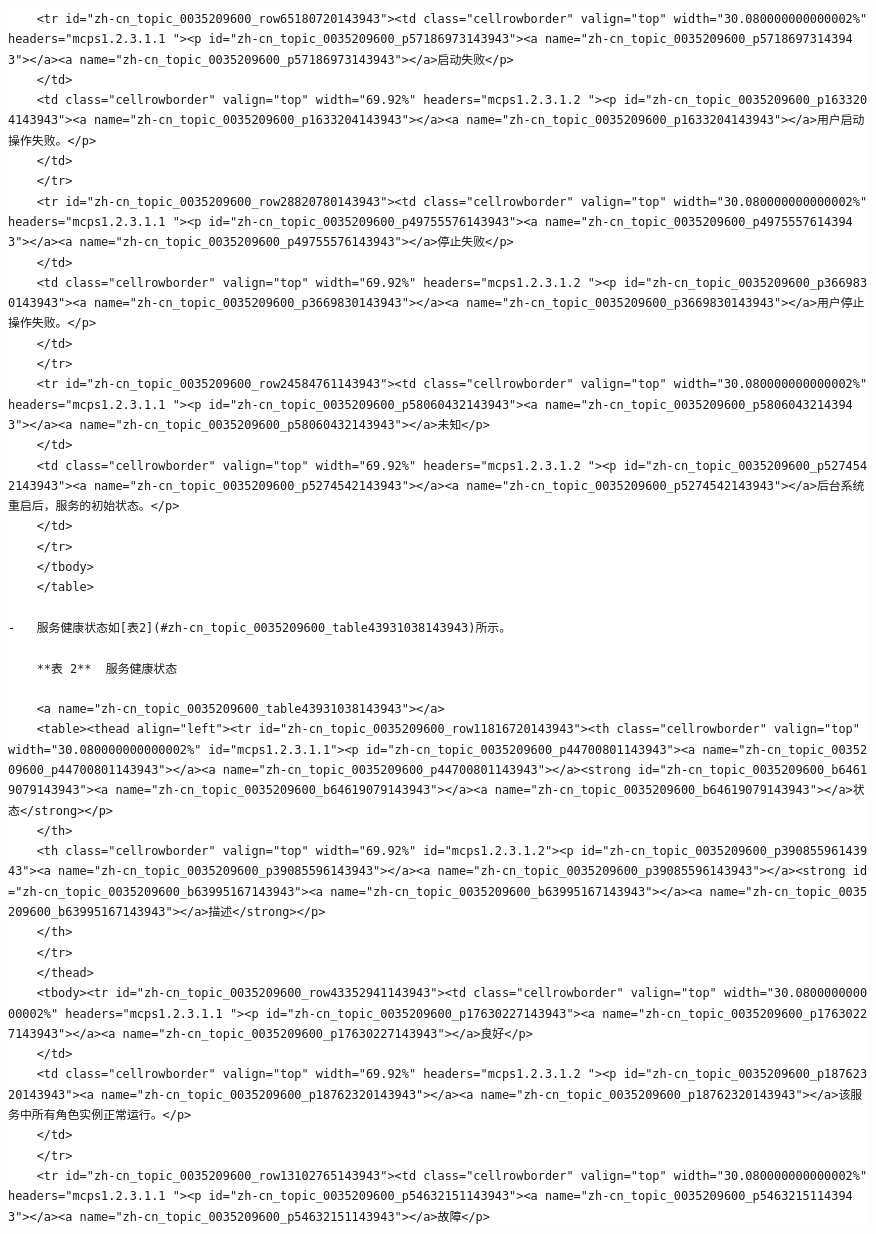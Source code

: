         <tr id="zh-cn_topic_0035209600_row65180720143943"><td class="cellrowborder" valign="top" width="30.080000000000002%" headers="mcps1.2.3.1.1 "><p id="zh-cn_topic_0035209600_p57186973143943"><a name="zh-cn_topic_0035209600_p57186973143943"></a><a name="zh-cn_topic_0035209600_p57186973143943"></a>启动失败</p>
        </td>
        <td class="cellrowborder" valign="top" width="69.92%" headers="mcps1.2.3.1.2 "><p id="zh-cn_topic_0035209600_p1633204143943"><a name="zh-cn_topic_0035209600_p1633204143943"></a><a name="zh-cn_topic_0035209600_p1633204143943"></a>用户启动操作失败。</p>
        </td>
        </tr>
        <tr id="zh-cn_topic_0035209600_row28820780143943"><td class="cellrowborder" valign="top" width="30.080000000000002%" headers="mcps1.2.3.1.1 "><p id="zh-cn_topic_0035209600_p49755576143943"><a name="zh-cn_topic_0035209600_p49755576143943"></a><a name="zh-cn_topic_0035209600_p49755576143943"></a>停止失败</p>
        </td>
        <td class="cellrowborder" valign="top" width="69.92%" headers="mcps1.2.3.1.2 "><p id="zh-cn_topic_0035209600_p3669830143943"><a name="zh-cn_topic_0035209600_p3669830143943"></a><a name="zh-cn_topic_0035209600_p3669830143943"></a>用户停止操作失败。</p>
        </td>
        </tr>
        <tr id="zh-cn_topic_0035209600_row24584761143943"><td class="cellrowborder" valign="top" width="30.080000000000002%" headers="mcps1.2.3.1.1 "><p id="zh-cn_topic_0035209600_p58060432143943"><a name="zh-cn_topic_0035209600_p58060432143943"></a><a name="zh-cn_topic_0035209600_p58060432143943"></a>未知</p>
        </td>
        <td class="cellrowborder" valign="top" width="69.92%" headers="mcps1.2.3.1.2 "><p id="zh-cn_topic_0035209600_p5274542143943"><a name="zh-cn_topic_0035209600_p5274542143943"></a><a name="zh-cn_topic_0035209600_p5274542143943"></a>后台系统重启后，服务的初始状态。</p>
        </td>
        </tr>
        </tbody>
        </table>

    -   服务健康状态如[表2](#zh-cn_topic_0035209600_table43931038143943)所示。

        **表 2**  服务健康状态

        <a name="zh-cn_topic_0035209600_table43931038143943"></a>
        <table><thead align="left"><tr id="zh-cn_topic_0035209600_row11816720143943"><th class="cellrowborder" valign="top" width="30.080000000000002%" id="mcps1.2.3.1.1"><p id="zh-cn_topic_0035209600_p44700801143943"><a name="zh-cn_topic_0035209600_p44700801143943"></a><a name="zh-cn_topic_0035209600_p44700801143943"></a><strong id="zh-cn_topic_0035209600_b64619079143943"><a name="zh-cn_topic_0035209600_b64619079143943"></a><a name="zh-cn_topic_0035209600_b64619079143943"></a>状态</strong></p>
        </th>
        <th class="cellrowborder" valign="top" width="69.92%" id="mcps1.2.3.1.2"><p id="zh-cn_topic_0035209600_p39085596143943"><a name="zh-cn_topic_0035209600_p39085596143943"></a><a name="zh-cn_topic_0035209600_p39085596143943"></a><strong id="zh-cn_topic_0035209600_b63995167143943"><a name="zh-cn_topic_0035209600_b63995167143943"></a><a name="zh-cn_topic_0035209600_b63995167143943"></a>描述</strong></p>
        </th>
        </tr>
        </thead>
        <tbody><tr id="zh-cn_topic_0035209600_row43352941143943"><td class="cellrowborder" valign="top" width="30.080000000000002%" headers="mcps1.2.3.1.1 "><p id="zh-cn_topic_0035209600_p17630227143943"><a name="zh-cn_topic_0035209600_p17630227143943"></a><a name="zh-cn_topic_0035209600_p17630227143943"></a>良好</p>
        </td>
        <td class="cellrowborder" valign="top" width="69.92%" headers="mcps1.2.3.1.2 "><p id="zh-cn_topic_0035209600_p18762320143943"><a name="zh-cn_topic_0035209600_p18762320143943"></a><a name="zh-cn_topic_0035209600_p18762320143943"></a>该服务中所有角色实例正常运行。</p>
        </td>
        </tr>
        <tr id="zh-cn_topic_0035209600_row13102765143943"><td class="cellrowborder" valign="top" width="30.080000000000002%" headers="mcps1.2.3.1.1 "><p id="zh-cn_topic_0035209600_p54632151143943"><a name="zh-cn_topic_0035209600_p54632151143943"></a><a name="zh-cn_topic_0035209600_p54632151143943"></a>故障</p>